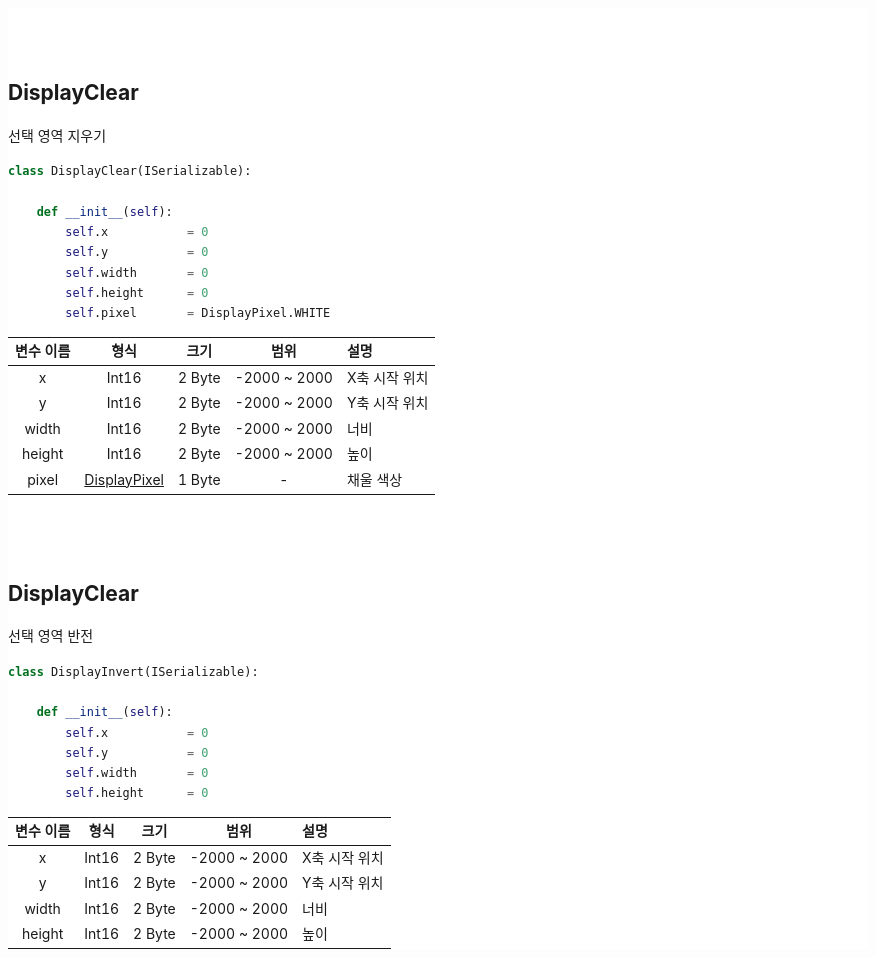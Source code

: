 
<br>
<br>


<a name="DisplayClear"></a>
## DisplayClear

선택 영역 지우기

```py
class DisplayClear(ISerializable):

    def __init__(self):
        self.x           = 0
        self.y           = 0
        self.width       = 0
        self.height      = 0
        self.pixel       = DisplayPixel.WHITE
```

| 변수 이름 |             형식              |  크기  |     범위     |     설명      |
| :-------: | :---------------------------: | :----: | :----------: | :------------ |
|     x     |             Int16             | 2 Byte | -2000 ~ 2000 | X축 시작 위치 |
|     y     |             Int16             | 2 Byte | -2000 ~ 2000 | Y축 시작 위치 |
|   width   |             Int16             | 2 Byte | -2000 ~ 2000 | 너비          |
|  height   |             Int16             | 2 Byte | -2000 ~ 2000 | 높이          |
|   pixel   | [DisplayPixel](#DisplayPixel) | 1 Byte |      -       | 채울 색상     |


<br>
<br>


<a name="DisplayClear"></a>
## DisplayClear

선택 영역 반전

```py
class DisplayInvert(ISerializable):

    def __init__(self):
        self.x           = 0
        self.y           = 0
        self.width       = 0
        self.height      = 0
```

| 변수 이름 | 형식  |  크기  |     범위     |     설명      |
| :-------: | :---: | :----: | :----------: | :------------ |
|     x     | Int16 | 2 Byte | -2000 ~ 2000 | X축 시작 위치 |
|     y     | Int16 | 2 Byte | -2000 ~ 2000 | Y축 시작 위치 |
|   width   | Int16 | 2 Byte | -2000 ~ 2000 | 너비          |
|  height   | Int16 | 2 Byte | -2000 ~ 2000 | 높이          |
